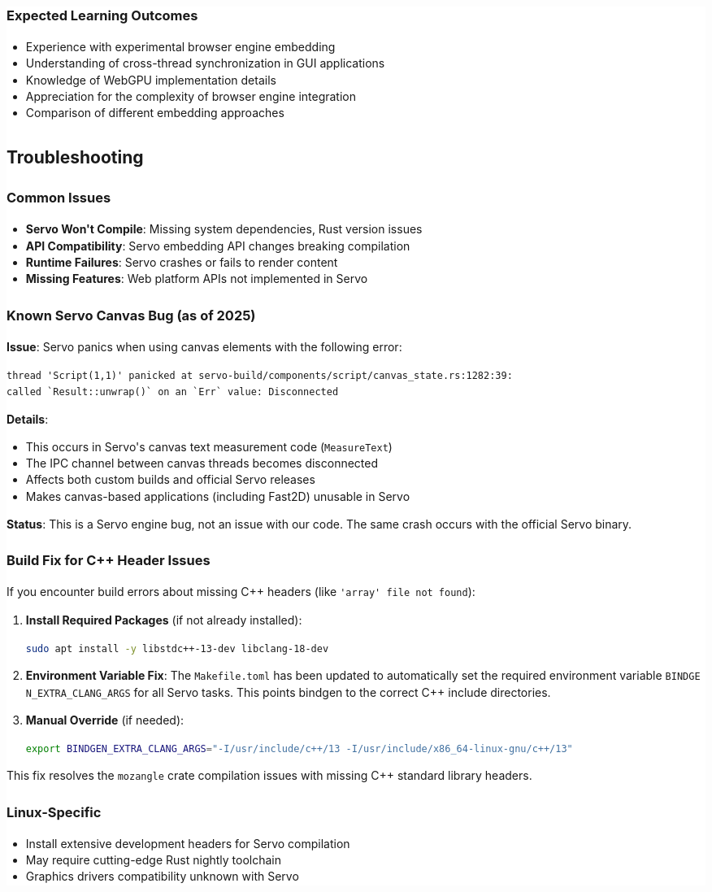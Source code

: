 ### Expected Learning Outcomes
- Experience with experimental browser engine embedding
- Understanding of cross-thread synchronization in GUI applications
- Knowledge of WebGPU implementation details
- Appreciation for the complexity of browser engine integration
- Comparison of different embedding approaches

## Troubleshooting

### Common Issues
- **Servo Won't Compile**: Missing system dependencies, Rust version issues
- **API Compatibility**: Servo embedding API changes breaking compilation
- **Runtime Failures**: Servo crashes or fails to render content
- **Missing Features**: Web platform APIs not implemented in Servo

### Known Servo Canvas Bug (as of 2025)
**Issue**: Servo panics when using canvas elements with the following error:
```
thread 'Script(1,1)' panicked at servo-build/components/script/canvas_state.rs:1282:39:
called `Result::unwrap()` on an `Err` value: Disconnected
```

**Details**: 
- This occurs in Servo's canvas text measurement code (`MeasureText`)
- The IPC channel between canvas threads becomes disconnected
- Affects both custom builds and official Servo releases
- Makes canvas-based applications (including Fast2D) unusable in Servo

**Status**: This is a Servo engine bug, not an issue with our code. The same crash occurs with the official Servo binary.

### Build Fix for C++ Header Issues
If you encounter build errors about missing C++ headers (like `'array' file not found`):

1. **Install Required Packages** (if not already installed):
   ```bash
   sudo apt install -y libstdc++-13-dev libclang-18-dev
   ```

2. **Environment Variable Fix**: The `Makefile.toml` has been updated to automatically set the required environment variable `BINDGEN_EXTRA_CLANG_ARGS` for all Servo tasks. This points bindgen to the correct C++ include directories.

3. **Manual Override** (if needed):
   ```bash
   export BINDGEN_EXTRA_CLANG_ARGS="-I/usr/include/c++/13 -I/usr/include/x86_64-linux-gnu/c++/13"
   ```

This fix resolves the `mozangle` crate compilation issues with missing C++ standard library headers.

### Linux-Specific
- Install extensive development headers for Servo compilation
- May require cutting-edge Rust nightly toolchain
- Graphics drivers compatibility unknown with Servo
